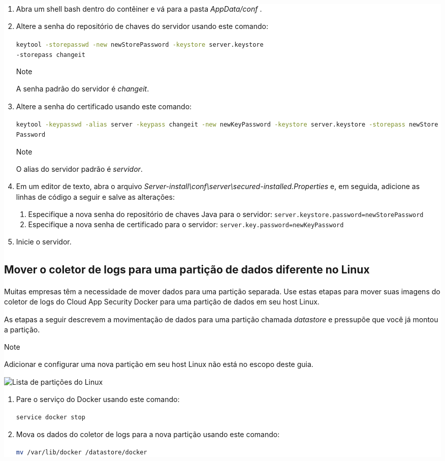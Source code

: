 

1. Abra um shell bash dentro do contêiner e vá para a pasta *AppData/conf* .
1. Altere a senha do repositório de chaves do servidor usando este comando:

    ```bash
    keytool -storepasswd -new newStorePassword -keystore server.keystore
    -storepass changeit
    ```

    > [!NOTE]
    > A senha padrão do servidor é *changeit*.

1. Altere a senha do certificado usando este comando:

    ```bash
    keytool -keypasswd -alias server -keypass changeit -new newKeyPassword -keystore server.keystore -storepass newStorePassword
    ```

    > [!NOTE]
    > O alias do servidor padrão é *servidor*.

1. Em um editor de texto, abra o arquivo *Server-install\conf\server\secured-installed.Properties* e, em seguida, adicione as linhas de código a seguir e salve as alterações:
    1. Especifique a nova senha do repositório de chaves Java para o servidor: `server.keystore.password=newStorePassword`
    1. Especifique a nova senha de certificado para o servidor: `server.key.password=newKeyPassword`
1. Inicie o servidor.

## <a name="move-the-log-collector-to-a-different-data-partition-on-linux"></a>Mover o coletor de logs para uma partição de dados diferente no Linux

Muitas empresas têm a necessidade de mover dados para uma partição separada. Use estas etapas para mover suas imagens do coletor de logs do Cloud App Security Docker para uma partição de dados em seu host Linux.

As etapas a seguir descrevem a movimentação de dados para uma partição chamada *datastore* e pressupõe que você já montou a partição.

> [!NOTE]
> Adicionar e configurar uma nova partição em seu host Linux não está no escopo deste guia.

![Lista de partições do Linux](media/log-collector-advanced-tasks/move-lc-new-partition-linux-disk-list.png)

1. Pare o serviço do Docker usando este comando:

    ```bash
    service docker stop
    ```

1. Mova os dados do coletor de logs para a nova partição usando este comando:

    ```bash
    mv /var/lib/docker /datastore/docker
    ```
